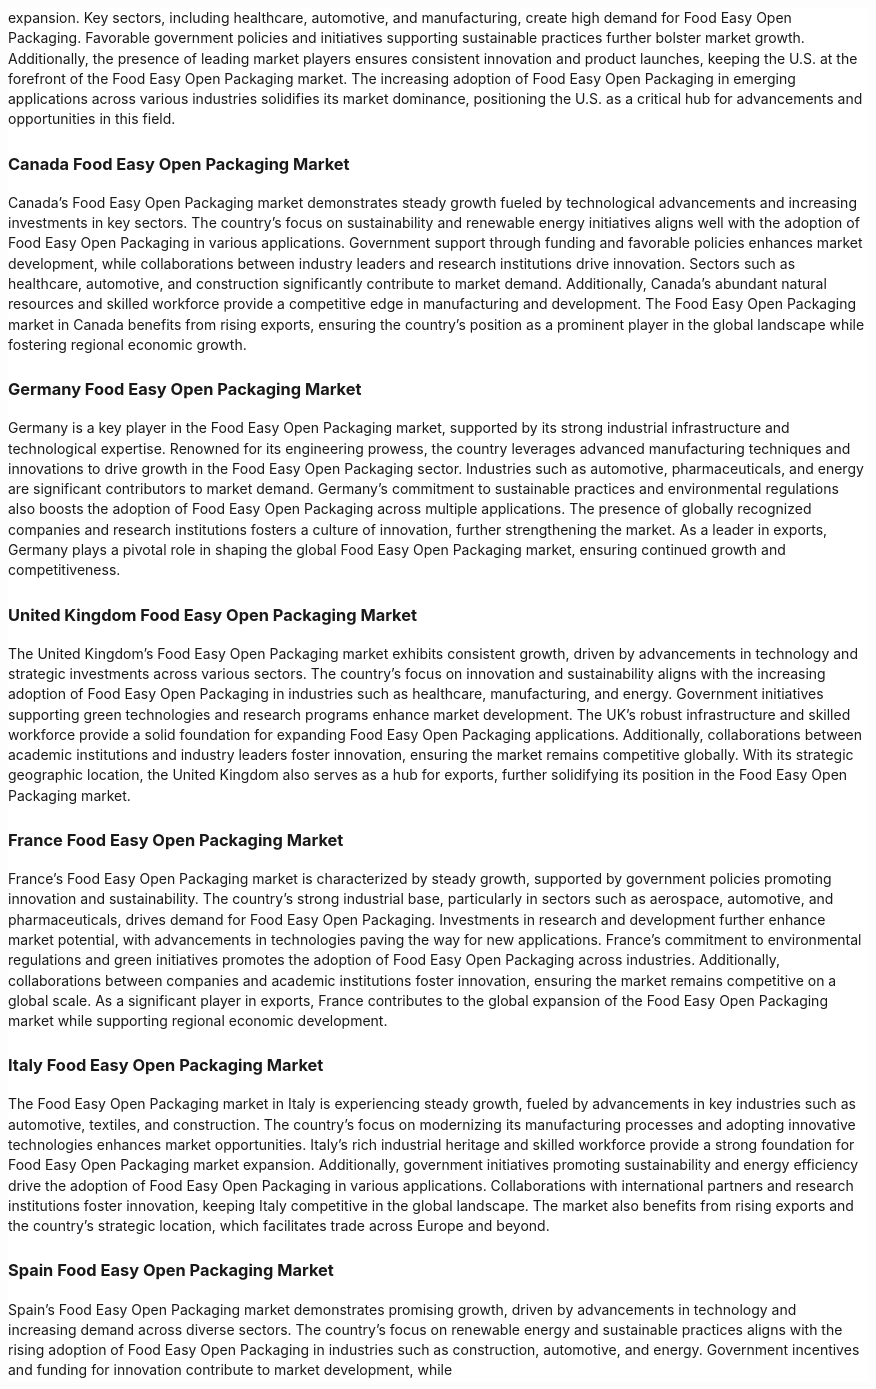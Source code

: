 expansion. Key sectors, including healthcare, automotive, and manufacturing, create high demand for Food Easy Open Packaging. Favorable government policies and initiatives supporting sustainable practices further bolster market growth. Additionally, the presence of leading market players ensures consistent innovation and product launches, keeping the U.S. at the forefront of the Food Easy Open Packaging market. The increasing adoption of Food Easy Open Packaging in emerging applications across various industries solidifies its market dominance, positioning the U.S. as a critical hub for advancements and opportunities in this field.</p><h3>Canada Food Easy Open Packaging Market</h3><p>Canada&rsquo;s Food Easy Open Packaging market demonstrates steady growth fueled by technological advancements and increasing investments in key sectors. The country&rsquo;s focus on sustainability and renewable energy initiatives aligns well with the adoption of Food Easy Open Packaging in various applications. Government support through funding and favorable policies enhances market development, while collaborations between industry leaders and research institutions drive innovation. Sectors such as healthcare, automotive, and construction significantly contribute to market demand. Additionally, Canada&rsquo;s abundant natural resources and skilled workforce provide a competitive edge in manufacturing and development. The Food Easy Open Packaging market in Canada benefits from rising exports, ensuring the country&rsquo;s position as a prominent player in the global landscape while fostering regional economic growth.</p><h3>Germany Food Easy Open Packaging Market</h3><p>Germany is a key player in the Food Easy Open Packaging market, supported by its strong industrial infrastructure and technological expertise. Renowned for its engineering prowess, the country leverages advanced manufacturing techniques and innovations to drive growth in the Food Easy Open Packaging sector. Industries such as automotive, pharmaceuticals, and energy are significant contributors to market demand. Germany&rsquo;s commitment to sustainable practices and environmental regulations also boosts the adoption of Food Easy Open Packaging across multiple applications. The presence of globally recognized companies and research institutions fosters a culture of innovation, further strengthening the market. As a leader in exports, Germany plays a pivotal role in shaping the global Food Easy Open Packaging market, ensuring continued growth and competitiveness.</p><h3>United Kingdom Food Easy Open Packaging Market</h3><p>The United Kingdom&rsquo;s Food Easy Open Packaging market exhibits consistent growth, driven by advancements in technology and strategic investments across various sectors. The country&rsquo;s focus on innovation and sustainability aligns with the increasing adoption of Food Easy Open Packaging in industries such as healthcare, manufacturing, and energy. Government initiatives supporting green technologies and research programs enhance market development. The UK&rsquo;s robust infrastructure and skilled workforce provide a solid foundation for expanding Food Easy Open Packaging applications. Additionally, collaborations between academic institutions and industry leaders foster innovation, ensuring the market remains competitive globally. With its strategic geographic location, the United Kingdom also serves as a hub for exports, further solidifying its position in the Food Easy Open Packaging market.</p><h3>France Food Easy Open Packaging Market</h3><p>France&rsquo;s Food Easy Open Packaging market is characterized by steady growth, supported by government policies promoting innovation and sustainability. The country&rsquo;s strong industrial base, particularly in sectors such as aerospace, automotive, and pharmaceuticals, drives demand for Food Easy Open Packaging. Investments in research and development further enhance market potential, with advancements in technologies paving the way for new applications. France&rsquo;s commitment to environmental regulations and green initiatives promotes the adoption of Food Easy Open Packaging across industries. Additionally, collaborations between companies and academic institutions foster innovation, ensuring the market remains competitive on a global scale. As a significant player in exports, France contributes to the global expansion of the Food Easy Open Packaging market while supporting regional economic development.</p><h3>Italy Food Easy Open Packaging Market</h3><p>The Food Easy Open Packaging market in Italy is experiencing steady growth, fueled by advancements in key industries such as automotive, textiles, and construction. The country&rsquo;s focus on modernizing its manufacturing processes and adopting innovative technologies enhances market opportunities. Italy&rsquo;s rich industrial heritage and skilled workforce provide a strong foundation for Food Easy Open Packaging market expansion. Additionally, government initiatives promoting sustainability and energy efficiency drive the adoption of Food Easy Open Packaging in various applications. Collaborations with international partners and research institutions foster innovation, keeping Italy competitive in the global landscape. The market also benefits from rising exports and the country&rsquo;s strategic location, which facilitates trade across Europe and beyond.</p><h3>Spain Food Easy Open Packaging Market</h3><p>Spain&rsquo;s Food Easy Open Packaging market demonstrates promising growth, driven by advancements in technology and increasing demand across diverse sectors. The country&rsquo;s focus on renewable energy and sustainable practices aligns with the rising adoption of Food Easy Open Packaging in industries such as construction, automotive, and energy. Government incentives and funding for innovation contribute to market development, while